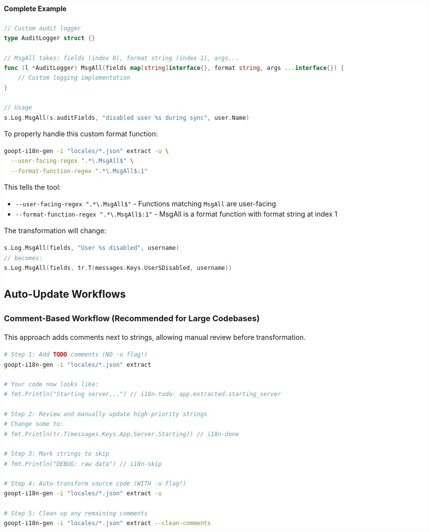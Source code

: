 #### Complete Example

```go
// Custom audit logger
type AuditLogger struct {}

// MsgAll takes: fields (index 0), format string (index 1), args...
func (l *AuditLogger) MsgAll(fields map[string]interface{}, format string, args ...interface{}) {
    // Custom logging implementation
}

// Usage
s.Log.MsgAll(s.auditFields, "disabled user %s during sync", user.Name)
```

To properly handle this custom format function:

```bash
goopt-i18n-gen -i "locales/*.json" extract -u \
  --user-facing-regex ".*\.MsgAll$" \
  --format-function-regex ".*\.MsgAll$:1"
```

This tells the tool:
- `--user-facing-regex ".*\.MsgAll$"` - Functions matching `MsgAll` are user-facing
- `--format-function-regex ".*\.MsgAll$:1"` - MsgAll is a format function with format string at index 1

The transformation will change:
```go
s.Log.MsgAll(fields, "User %s disabled", username)
// becomes:
s.Log.MsgAll(fields, tr.T(messages.Keys.UserSDisabled, username))
```

## Auto-Update Workflows

### Comment-Based Workflow (Recommended for Large Codebases)

This approach adds comments next to strings, allowing manual review before transformation.

```bash
# Step 1: Add TODO comments (NO -u flag!)
goopt-i18n-gen -i "locales/*.json" extract

# Your code now looks like:
# fmt.Println("Starting server...") // i18n-todo: app.extracted.starting_server

# Step 2: Review and manually update high-priority strings
# Change some to:
# fmt.Println(tr.T(messages.Keys.App.Server.Starting)) // i18n-done

# Step 3: Mark strings to skip
# fmt.Println("DEBUG: raw data") // i18n-skip

# Step 4: Auto-transform source code (WITH -u flag!)
goopt-i18n-gen -i "locales/*.json" extract -u

# Step 5: Clean up any remaining comments
goopt-i18n-gen -i "locales/*.json" extract --clean-comments
```
